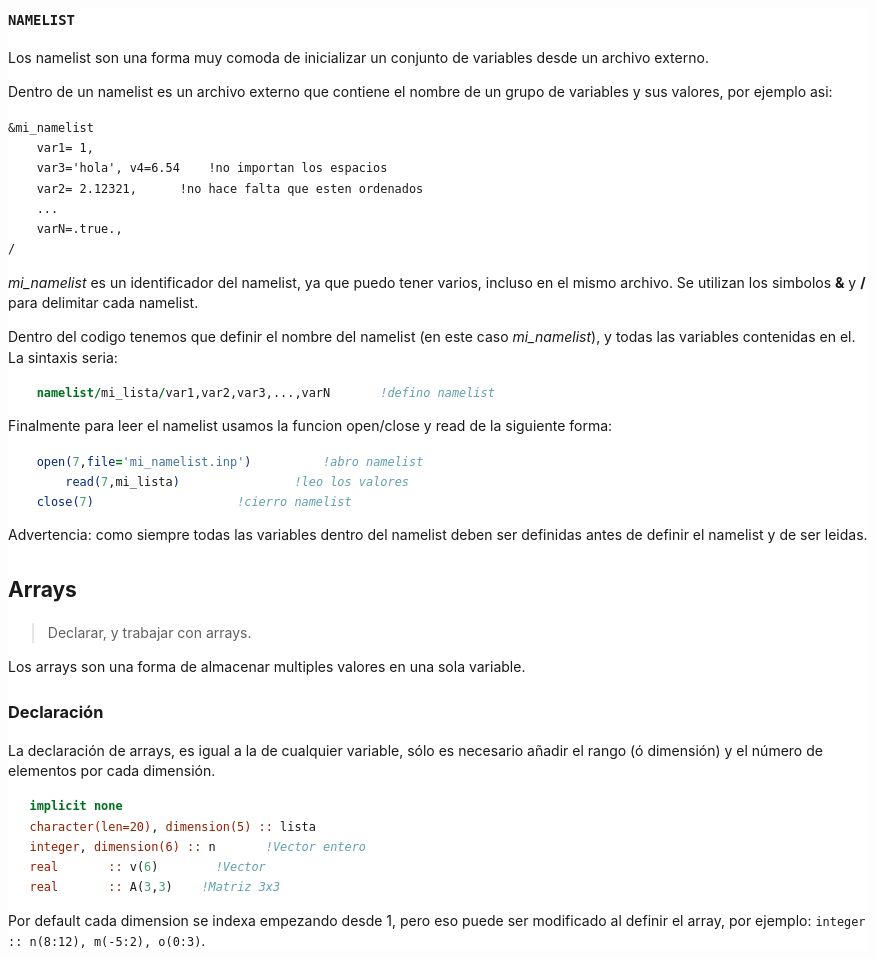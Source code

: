 ### **`NAMELIST`**
Los namelist son una forma muy comoda de inicializar un conjunto de variables desde un archivo externo.

Dentro de un namelist es un archivo externo que contiene el nombre de un grupo de variables y sus valores, por ejemplo asi:
```
&mi_namelist
	var1= 1,
	var3='hola', v4=6.54	!no importan los espacios
	var2= 2.12321, 		!no hace falta que esten ordenados
	...
	varN=.true.,
/
```
*mi_namelist* es un identificador del namelist, ya que puedo tener varios, incluso en el mismo archivo. Se utilizan los simbolos **&** y **/** para delimitar cada namelist.

Dentro del codigo tenemos que definir el nombre del namelist (en este caso *mi_namelist*), y todas las variables contenidas en el. La sintaxis seria:
```fortran
	namelist/mi_lista/var1,var2,var3,...,varN   	!defino namelist
```

Finalmente para leer el namelist usamos la funcion open/close y read de la siguiente forma:
```fortran
	open(7,file='mi_namelist.inp')			!abro namelist
    	read(7,mi_lista)				!leo los valores
	close(7)					!cierro namelist
```

Advertencia: como siempre todas las variables dentro del namelist deben ser definidas antes de definir el namelist y de ser leidas.


## Arrays

> Declarar, y trabajar con arrays.

Los arrays son una forma de almacenar multiples valores en una sola variable.  

### Declaración
La declaración de arrays, es igual a la de cualquier variable, sólo es necesario añadir el rango (ó dimensión) y el número de elementos por cada dimensión.

```fortran
   implicit none
   character(len=20), dimension(5) :: lista
   integer, dimension(6) :: n 		!Vector entero
   real  	  :: v(6)	     !Vector 
   real 	  :: A(3,3)    !Matriz 3x3

```
Por default cada dimension se indexa empezando desde 1, pero eso puede ser modificado al definir el array, por ejemplo: `integer :: n(8:12), m(-5:2), o(0:3)`. 
